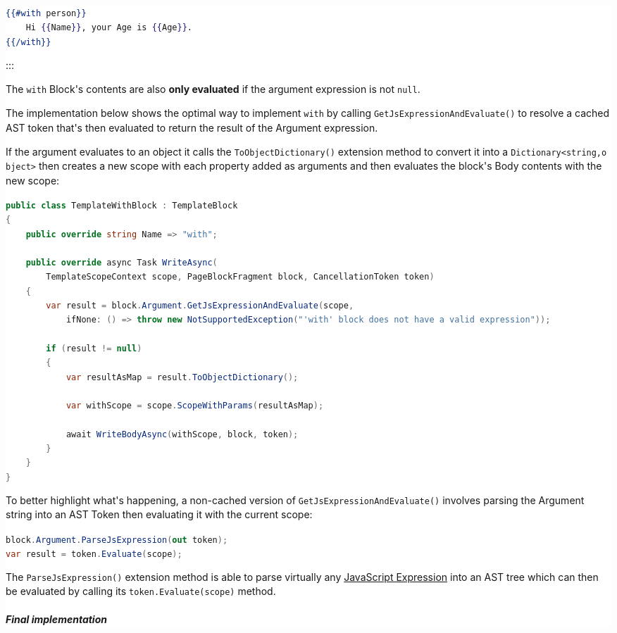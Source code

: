 ```hbs
{{#with person}}
    Hi {{Name}}, your Age is {{Age}}.
{{/with}}
```
:::

The `with` Block's contents are also **only evaluated** if the argument expression is not `null`.

The implementation below shows the optimal way to implement `with` by calling `GetJsExpressionAndEvaluate()` to resolve a cached
AST token that's then evaluated to return the result of the Argument expression.

If the argument evaluates to an object it calls the `ToObjectDictionary()` extension method to convert it into a `Dictionary<string,object>`
then creates a new scope with each property added as arguments and then evaluates the block's Body contents with the new scope:

```csharp
public class TemplateWithBlock : TemplateBlock
{
    public override string Name => "with";

    public override async Task WriteAsync(
        TemplateScopeContext scope, PageBlockFragment block, CancellationToken token)
    {
        var result = block.Argument.GetJsExpressionAndEvaluate(scope,
            ifNone: () => throw new NotSupportedException("'with' block does not have a valid expression"));

        if (result != null)
        {
            var resultAsMap = result.ToObjectDictionary();

            var withScope = scope.ScopeWithParams(resultAsMap);
             
            await WriteBodyAsync(withScope, block, token);
        }
    }
}
```

To better highlight what's happening, a non-cached version of `GetJsExpressionAndEvaluate()` involves parsing the Argument string into
an AST Token then evaluating it with the current scope:

```csharp
block.Argument.ParseJsExpression(out token);
var result = token.Evaluate(scope);
```

The `ParseJsExpression()` extension method is able to parse virtually any [JavaScript Expression](https://sharpscript.net/docs/expression-viewer) into an AST tree which can then be evaluated by calling its `token.Evaluate(scope)` method.

##### Final implementation
